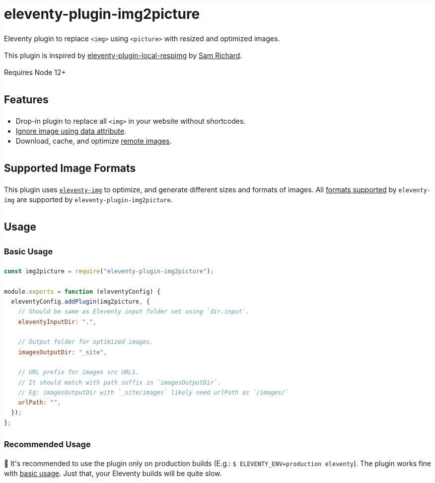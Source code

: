 # eleventy-plugin-img2picture

Eleventy plugin to replace `<img>` using `<picture>` with resized and optimized images.

This plugin is inspired by [eleventy-plugin-local-respimg](https://github.com/chromeos/static-site-scaffold-modules/tree/main/modules/eleventy-plugin-local-respimg) by [Sam Richard](https://twitter.com/Snugug/).

Requires Node 12+

## Features

- Drop-in plugin to replace all `<img>` in your website without shortcodes.
- [Ignore image using data attribute](#ignore-images).
- Download, cache, and optimize [remote images](#remote-images).

## Supported Image Formats

This plugin uses [`eleventy-img`](https://www.11ty.dev/docs/plugins/image/) to optimize, and generate different sizes and formats of images. All [formats supported](https://www.11ty.dev/docs/plugins/image/#output-formats) by `eleventy-img` are supported by `eleventy-plugin-img2picture`.

## Usage

### Basic Usage

```js
const img2picture = require("eleventy-plugin-img2picture");

module.exports = function (eleventyConfig) {
  eleventyConfig.addPlugin(img2picture, {
    // Should be same as Eleventy input folder set using `dir.input`.
    eleventyInputDir: ".",

    // Output folder for optimized images.
    imagesOutputDir: "_site",

    // URL prefix for images src URLS.
    // It should match with path suffix in `imagesOutputDir`.
    // Eg: imagesOutputDir with `_site/images` likely need urlPath as `/images/`
    urlPath: "",
  });
};
```

### Recommended Usage

👋 It's recommended to use the plugin only on production builds (E.g.: `$ ELEVENTY_ENV=production eleventy`). The plugin works fine with [basic usage](#basic-usage). Just that, your Eleventy builds will be quite slow.
